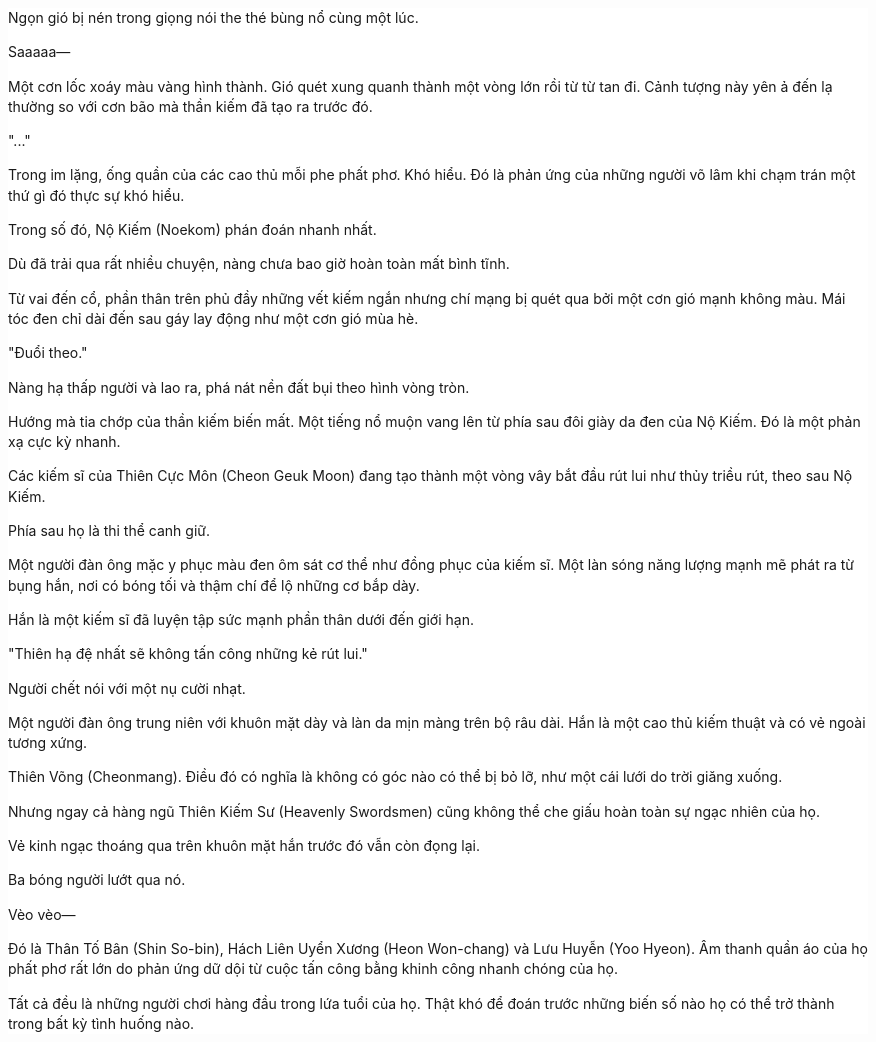 Ngọn gió bị nén trong giọng nói the thé bùng nổ cùng một lúc.

Saaaaa―

Một cơn lốc xoáy màu vàng hình thành. Gió quét xung quanh thành một vòng lớn rồi từ từ tan đi. Cảnh tượng này yên ả đến lạ thường so với cơn bão mà thần kiếm đã tạo ra trước đó.

"..."

Trong im lặng, ống quần của các cao thủ mỗi phe phất phơ. Khó hiểu. Đó là phản ứng của những người võ lâm khi chạm trán một thứ gì đó thực sự khó hiểu.

Trong số đó, Nộ Kiếm (Noekom) phán đoán nhanh nhất.

Dù đã trải qua rất nhiều chuyện, nàng chưa bao giờ hoàn toàn mất bình tĩnh.

Từ vai đến cổ, phần thân trên phủ đầy những vết kiếm ngắn nhưng chí mạng bị quét qua bởi một cơn gió mạnh không màu. Mái tóc đen chỉ dài đến sau gáy lay động như một cơn gió mùa hè.

"Đuổi theo."

Nàng hạ thấp người và lao ra, phá nát nền đất bụi theo hình vòng tròn.

Hướng mà tia chớp của thần kiếm biến mất. Một tiếng nổ muộn vang lên từ phía sau đôi giày da đen của Nộ Kiếm. Đó là một phản xạ cực kỳ nhanh.

Các kiếm sĩ của Thiên Cực Môn (Cheon Geuk Moon) đang tạo thành một vòng vây bắt đầu rút lui như thủy triều rút, theo sau Nộ Kiếm.

Phía sau họ là thi thể canh giữ.

Một người đàn ông mặc y phục màu đen ôm sát cơ thể như đồng phục của kiếm sĩ. Một làn sóng năng lượng mạnh mẽ phát ra từ bụng hắn, nơi có bóng tối và thậm chí để lộ những cơ bắp dày.

Hắn là một kiếm sĩ đã luyện tập sức mạnh phần thân dưới đến giới hạn.

"Thiên hạ đệ nhất sẽ không tấn công những kẻ rút lui."

Người chết nói với một nụ cười nhạt.

Một người đàn ông trung niên với khuôn mặt dày và làn da mịn màng trên bộ râu dài. Hắn là một cao thủ kiếm thuật và có vẻ ngoài tương xứng.

Thiên Võng (Cheonmang). Điều đó có nghĩa là không có góc nào có thể bị bỏ lỡ, như một cái lưới do trời giăng xuống.

Nhưng ngay cả hàng ngũ Thiên Kiếm Sư (Heavenly Swordsmen) cũng không thể che giấu hoàn toàn sự ngạc nhiên của họ.

Vẻ kinh ngạc thoáng qua trên khuôn mặt hắn trước đó vẫn còn đọng lại.

Ba bóng người lướt qua nó.

Vèo vèo―

Đó là Thân Tố Bân (Shin So-bin), Hách Liên Uyển Xương (Heon Won-chang) và Lưu Huyễn (Yoo Hyeon). Âm thanh quần áo của họ phất phơ rất lớn do phản ứng dữ dội từ cuộc tấn công bằng khinh công nhanh chóng của họ.

Tất cả đều là những người chơi hàng đầu trong lứa tuổi của họ. Thật khó để đoán trước những biến số nào họ có thể trở thành trong bất kỳ tình huống nào.
